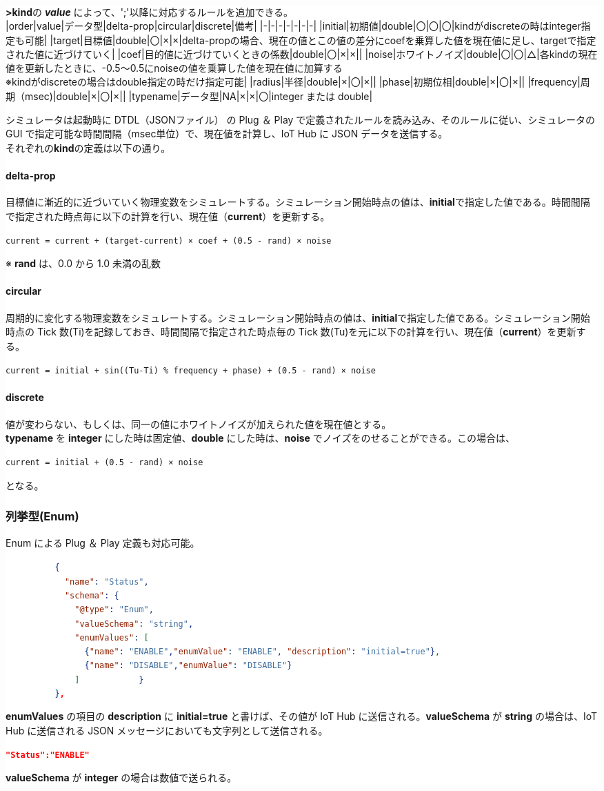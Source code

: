 <b>>kind</b>の <b><i>value</i></b> によって、';'以降に対応するルールを追加できる。  
|order|value|データ型|delta-prop|circular|discrete|備考|
|-|-|-|-|-|-|-|
|initial|初期値|double|〇|〇|〇|kindがdiscreteの時はinteger指定も可能|
|target|目標値|double|〇|×|×|delta-propの場合、現在の値とこの値の差分にcoefを乗算した値を現在値に足し、targetで指定された値に近づけていく|
|coef|目的値に近づけていくときの係数|double|〇|×|×||
|noise|ホワイトノイズ|double|〇|〇|△|各kindの現在値を更新したときに、-0.5～0.5にnoiseの値を乗算した値を現在値に加算する<br/>※kindがdiscreteの場合はdouble指定の時だけ指定可能|
|radius|半径|double|×|〇|×||
|phase|初期位相|double|×|〇|×||
|frequency|周期（msec)|double|×|〇|×||
|typename|データ型|NA|×|×|〇|integer または double|

シミュレータは起動時に DTDL（JSONファイル） の Plug ＆ Play で定義されたルールを読み込み、そのルールに従い、シミュレータの GUI で指定可能な時間間隔（msec単位）で、現在値を計算し、IoT Hub に JSON データを送信する。  
それぞれの<b>kind</b>の定義は以下の通り。  
#### delta-prop  
目標値に漸近的に近づいていく物理変数をシミュレートする。シミュレーション開始時点の値は、<b>initial</b>で指定した値である。時間間隔で指定された時点毎に以下の計算を行い、現在値（<b>current</b>）を更新する。  
```
current = current + (target-current) × coef + (0.5 - rand) × noise
```
※ <b>rand</b> は、0.0 から 1.0 未満の乱数

#### circular  
周期的に変化する物理変数をシミュレートする。シミュレーション開始時点の値は、<b>initial</b>で指定した値である。シミュレーション開始時点の Tick 数(Ti)を記録しておき、時間間隔で指定された時点毎の Tick 数(Tu)を元に以下の計算を行い、現在値（<b>current</b>）を更新する。  
```
current = initial + sin((Tu-Ti) % frequency + phase) + (0.5 - rand) × noise
```

#### discrete  
値が変わらない、もしくは、同一の値にホワイトノイズが加えられた値を現在値とする。  
<b>typename</b> を <b>integer</b> にした時は固定値、<b>double</b> にした時は、<b>noise</b> でノイズをのせることができる。この場合は、  
```
current = initial + (0.5 - rand) × noise
```
となる。  

### 列挙型(Enum)  
Enum による Plug ＆ Play 定義も対応可能。  
```json
          {
            "name": "Status",
            "schema": {
              "@type": "Enum",
              "valueSchema": "string",
              "enumValues": [
                {"name": "ENABLE","enumValue": "ENABLE", "description": "initial=true"},
                {"name": "DISABLE","enumValue": "DISABLE"}
              ]            }
          },
```
<b>enumValues</b> の項目の <b>description</b> に <b>initial=true</b> と書けば、その値が IoT Hub に送信される。<b>valueSchema</b> が <b>string</b> の場合は、IoT Hub に送信される JSON メッセージにおいても文字列として送信される。  
```json
"Status":"ENABLE"
```
<b>valueSchema</b> が <b>integer</b> の場合は数値で送られる。  
```json
```